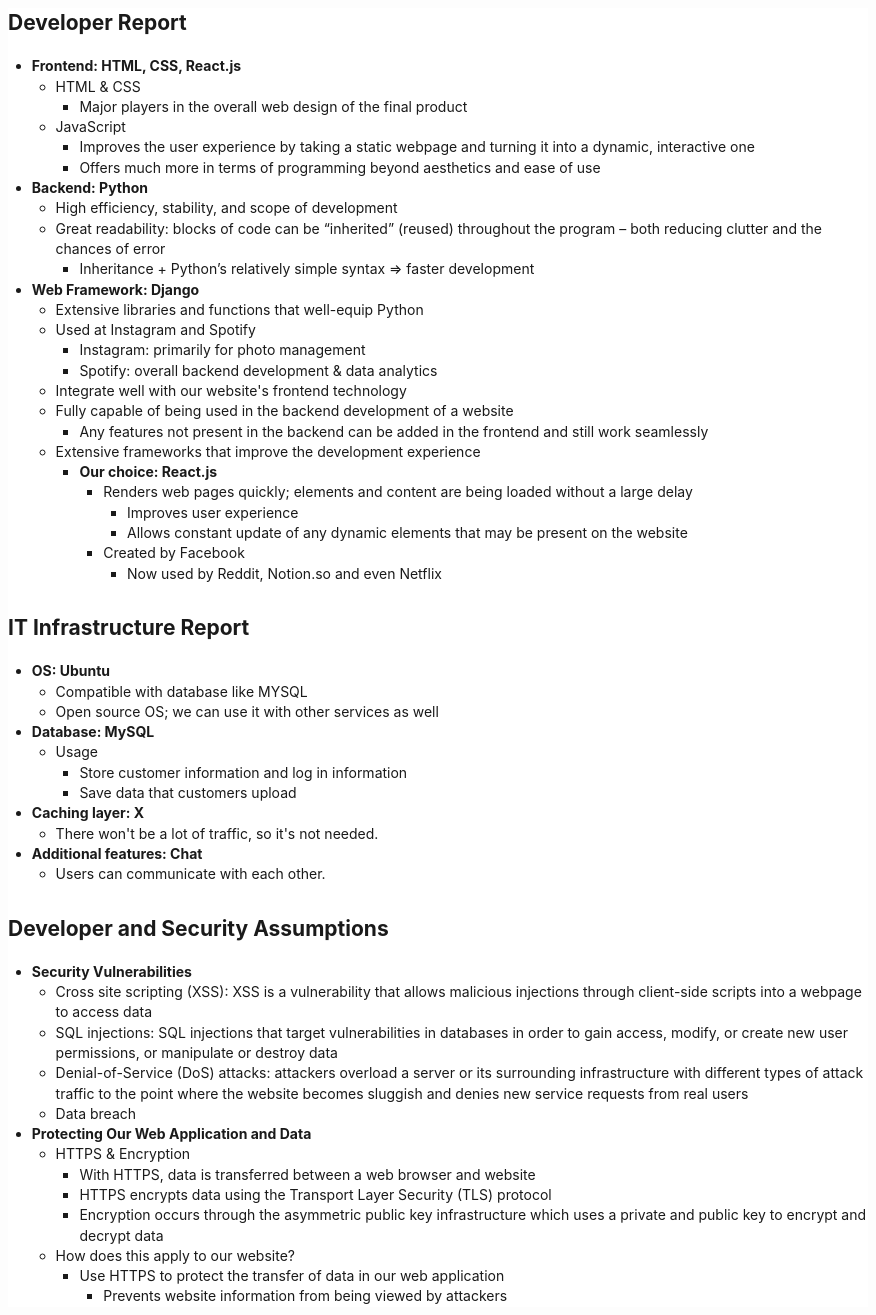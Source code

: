 ## Developer Report
* **Frontend: HTML, CSS, React.js**
  * HTML & CSS
    * Major players in the overall web design of the final product
  * JavaScript
    * Improves the user experience by taking a static webpage and turning it into a dynamic, interactive one
    * Offers much more in terms of programming beyond aesthetics and ease of use
* **Backend: Python**
  * High efficiency, stability, and scope of development
  * Great readability: blocks of code can be “inherited” (reused) throughout the program – both reducing clutter and the chances of error
    * Inheritance + Python’s relatively simple syntax => faster development
* **Web Framework: Django**
  * Extensive libraries and functions that well-equip Python
  * Used at Instagram and Spotify
    * Instagram: primarily for photo management
    * Spotify: overall backend development & data analytics
  * Integrate well with our website's frontend technology
  * Fully capable of being used in the backend development of a website
    * Any features not present in the backend can be added in the frontend and still work seamlessly
  * Extensive frameworks that improve the development experience
    * <b>Our choice: React.js</b>
      * Renders web pages quickly; elements and content are being loaded without a large delay
        * Improves user experience
        * Allows constant update of any dynamic elements that may be present on the website
      * Created by Facebook
        * Now used by Reddit, Notion.so and even Netflix
  
## IT Infrastructure Report
* **OS: Ubuntu**
  * Compatible with database like MYSQL
  * Open source OS; we can use it with other services as well
* **Database: MySQL**
  * Usage
    * Store customer information and log in information
    * Save data that customers upload
* **Caching layer: X**
  * There won't be a lot of traffic, so it's not needed.
* **Additional features: Chat**
  * Users can communicate with each other.

## Developer and Security Assumptions
* **Security Vulnerabilities**
  * Cross site scripting (XSS): XSS is a vulnerability that allows malicious injections through client-side scripts into a webpage to access data
  * SQL injections: SQL injections that target vulnerabilities in databases in order to gain access, modify, or create new user permissions, or manipulate or destroy data
  * Denial-of-Service (DoS) attacks: attackers overload a server or its surrounding infrastructure with different types of attack traffic to the point where the website becomes sluggish and denies new service requests from real users
  * Data breach
* **Protecting Our Web Application and Data**
  * HTTPS & Encryption
    * With HTTPS, data is transferred between a web browser and website
    * HTTPS encrypts data using the Transport Layer Security (TLS) protocol
    * Encryption occurs through the asymmetric public key infrastructure which uses a private and public key to encrypt and decrypt data
  * How does this apply to our website?
    * Use HTTPS to protect the transfer of data in our web application
      * Prevents website information from being viewed by attackers